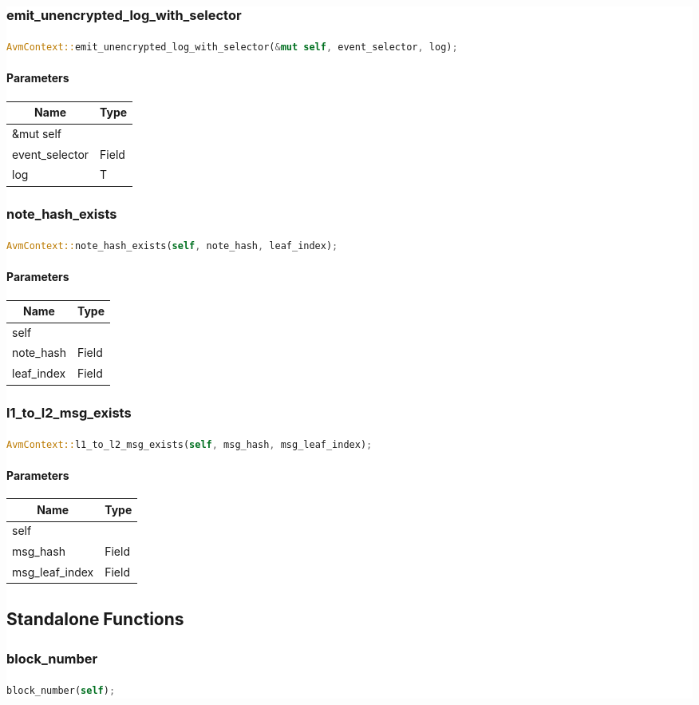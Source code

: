 ### emit_unencrypted_log_with_selector

```rust
AvmContext::emit_unencrypted_log_with_selector(&mut self, event_selector, log);
```

#### Parameters
| Name | Type |
| --- | --- |
| &mut self |  |
| event_selector | Field |
| log | T |

### note_hash_exists

```rust
AvmContext::note_hash_exists(self, note_hash, leaf_index);
```

#### Parameters
| Name | Type |
| --- | --- |
| self |  |
| note_hash | Field |
| leaf_index | Field |

### l1_to_l2_msg_exists

```rust
AvmContext::l1_to_l2_msg_exists(self, msg_hash, msg_leaf_index);
```

#### Parameters
| Name | Type |
| --- | --- |
| self |  |
| msg_hash | Field |
| msg_leaf_index | Field |

## Standalone Functions

### block_number

```rust
block_number(self);
```
